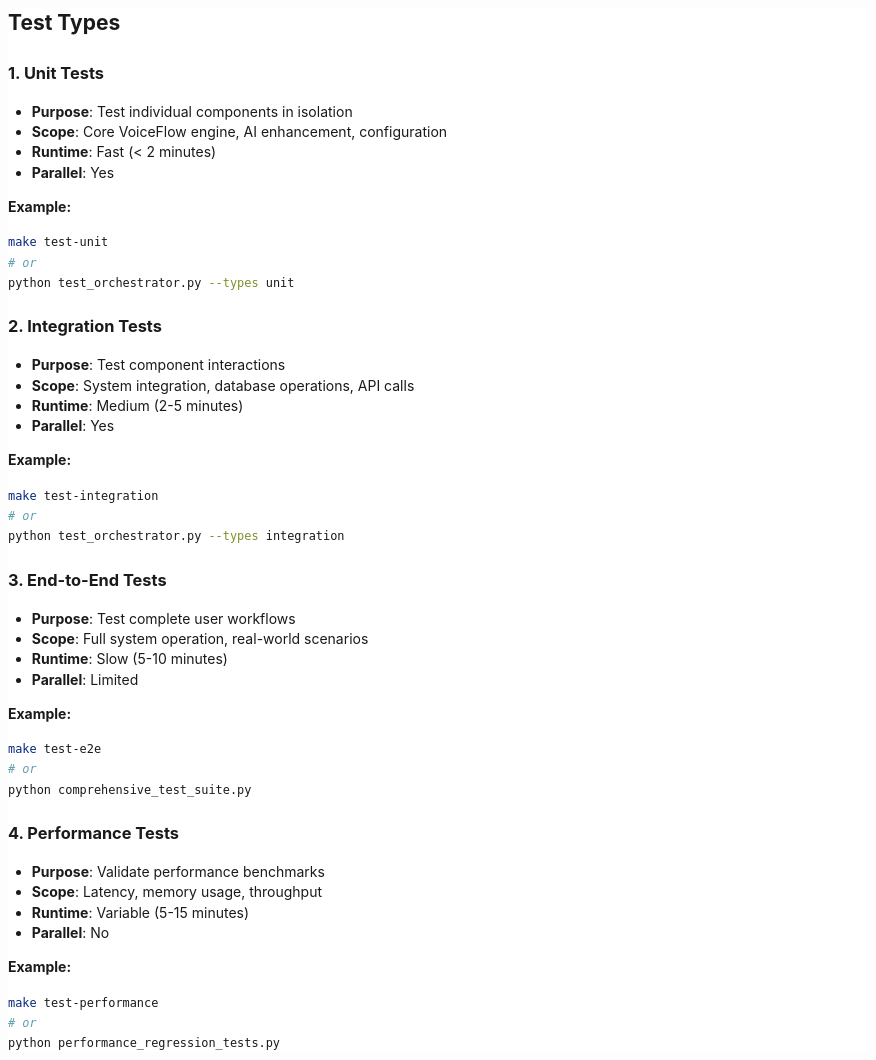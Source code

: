## Test Types

### 1. Unit Tests
- **Purpose**: Test individual components in isolation
- **Scope**: Core VoiceFlow engine, AI enhancement, configuration
- **Runtime**: Fast (< 2 minutes)
- **Parallel**: Yes

**Example:**
```bash
make test-unit
# or
python test_orchestrator.py --types unit
```

### 2. Integration Tests
- **Purpose**: Test component interactions
- **Scope**: System integration, database operations, API calls
- **Runtime**: Medium (2-5 minutes)
- **Parallel**: Yes

**Example:**
```bash
make test-integration
# or
python test_orchestrator.py --types integration
```

### 3. End-to-End Tests
- **Purpose**: Test complete user workflows
- **Scope**: Full system operation, real-world scenarios
- **Runtime**: Slow (5-10 minutes)
- **Parallel**: Limited

**Example:**
```bash
make test-e2e
# or
python comprehensive_test_suite.py
```

### 4. Performance Tests
- **Purpose**: Validate performance benchmarks
- **Scope**: Latency, memory usage, throughput
- **Runtime**: Variable (5-15 minutes)
- **Parallel**: No

**Example:**
```bash
make test-performance
# or
python performance_regression_tests.py
```
